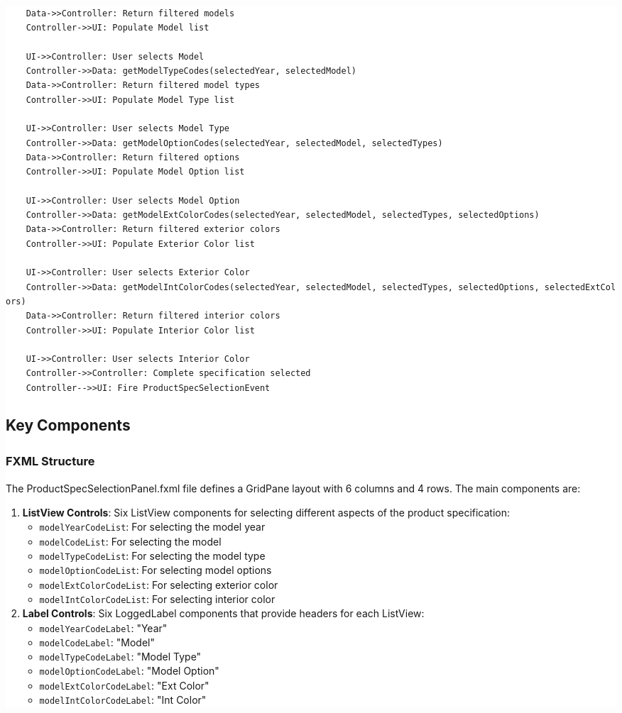 ```mermaid
    Data->>Controller: Return filtered models
    Controller->>UI: Populate Model list
    
    UI->>Controller: User selects Model
    Controller->>Data: getModelTypeCodes(selectedYear, selectedModel)
    Data->>Controller: Return filtered model types
    Controller->>UI: Populate Model Type list
    
    UI->>Controller: User selects Model Type
    Controller->>Data: getModelOptionCodes(selectedYear, selectedModel, selectedTypes)
    Data->>Controller: Return filtered options
    Controller->>UI: Populate Model Option list
    
    UI->>Controller: User selects Model Option
    Controller->>Data: getModelExtColorCodes(selectedYear, selectedModel, selectedTypes, selectedOptions)
    Data->>Controller: Return filtered exterior colors
    Controller->>UI: Populate Exterior Color list
    
    UI->>Controller: User selects Exterior Color
    Controller->>Data: getModelIntColorCodes(selectedYear, selectedModel, selectedTypes, selectedOptions, selectedExtColors)
    Data->>Controller: Return filtered interior colors
    Controller->>UI: Populate Interior Color list
    
    UI->>Controller: User selects Interior Color
    Controller->>Controller: Complete specification selected
    Controller-->>UI: Fire ProductSpecSelectionEvent
```

## Key Components

### FXML Structure

The ProductSpecSelectionPanel.fxml file defines a GridPane layout with 6 columns and 4 rows. The main components are:

1. **ListView Controls**: Six ListView components for selecting different aspects of the product specification:
   - `modelYearCodeList`: For selecting the model year
   - `modelCodeList`: For selecting the model
   - `modelTypeCodeList`: For selecting the model type
   - `modelOptionCodeList`: For selecting model options
   - `modelExtColorCodeList`: For selecting exterior color
   - `modelIntColorCodeList`: For selecting interior color
2. **Label Controls**: Six LoggedLabel components that provide headers for each ListView:
   - `modelYearCodeLabel`: "Year"
   - `modelCodeLabel`: "Model"
   - `modelTypeCodeLabel`: "Model Type"
   - `modelOptionCodeLabel`: "Model Option"
   - `modelExtColorCodeLabel`: "Ext Color"
   - `modelIntColorCodeLabel`: "Int Color"
